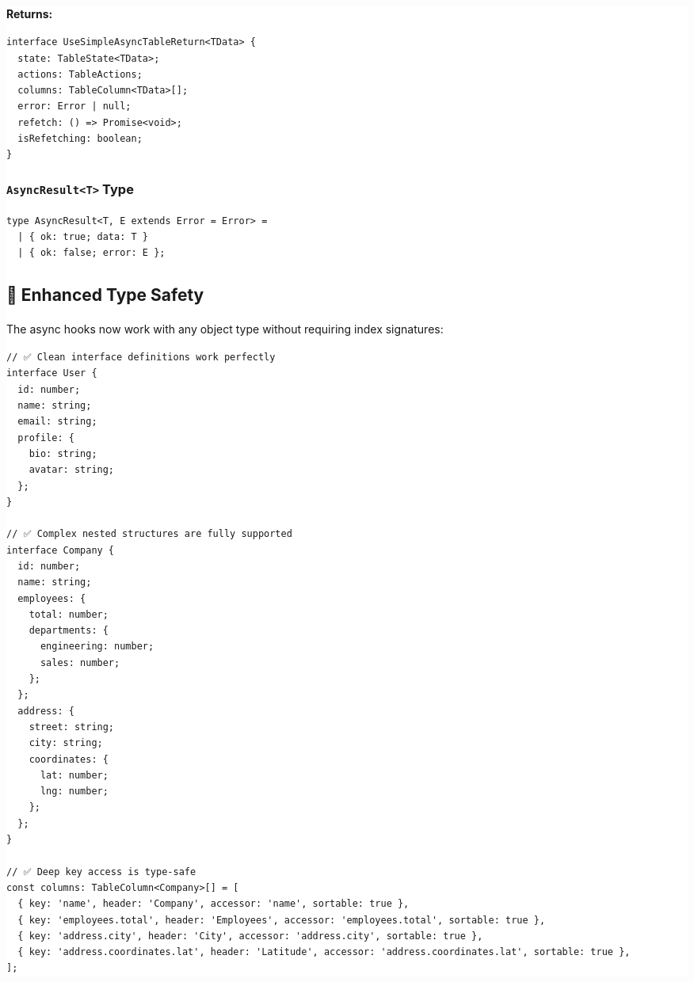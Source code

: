 **Returns:**
```tsx
interface UseSimpleAsyncTableReturn<TData> {
  state: TableState<TData>;
  actions: TableActions;
  columns: TableColumn<TData>[];
  error: Error | null;
  refetch: () => Promise<void>;
  isRefetching: boolean;
}
```

### `AsyncResult<T>` Type

```tsx
type AsyncResult<T, E extends Error = Error> =
  | { ok: true; data: T }
  | { ok: false; error: E };
```

## 🎯 **Enhanced Type Safety**

The async hooks now work with any object type without requiring index signatures:

```tsx
// ✅ Clean interface definitions work perfectly
interface User {
  id: number;
  name: string;
  email: string;
  profile: {
    bio: string;
    avatar: string;
  };
}

// ✅ Complex nested structures are fully supported
interface Company {
  id: number;
  name: string;
  employees: {
    total: number;
    departments: {
      engineering: number;
      sales: number;
    };
  };
  address: {
    street: string;
    city: string;
    coordinates: {
      lat: number;
      lng: number;
    };
  };
}

// ✅ Deep key access is type-safe
const columns: TableColumn<Company>[] = [
  { key: 'name', header: 'Company', accessor: 'name', sortable: true },
  { key: 'employees.total', header: 'Employees', accessor: 'employees.total', sortable: true },
  { key: 'address.city', header: 'City', accessor: 'address.city', sortable: true },
  { key: 'address.coordinates.lat', header: 'Latitude', accessor: 'address.coordinates.lat', sortable: true },
];
```